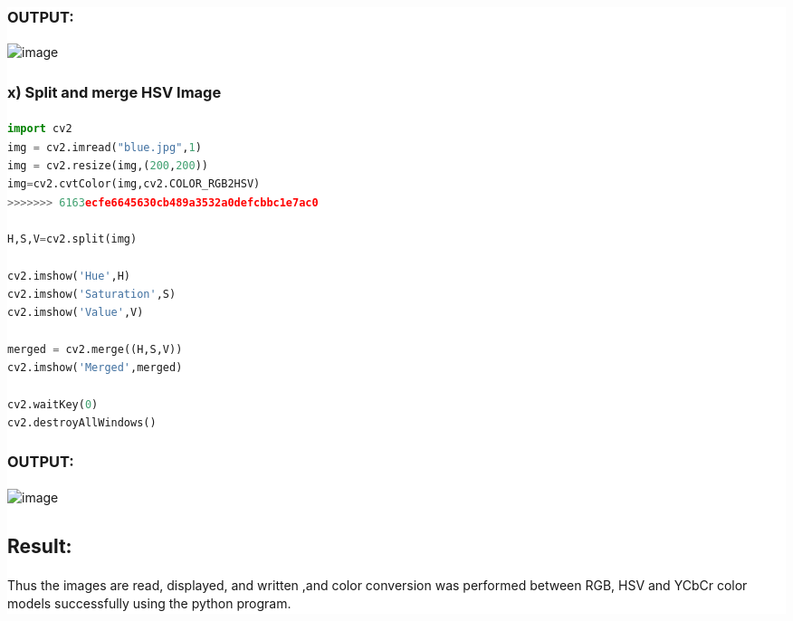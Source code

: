 ### OUTPUT:
![image](https://github.com/KSPandian7/COLOR_CONVERSIONS_OF-IMAGE/assets/113496887/a53e12fa-1319-4799-aba8-c07c59964828)




### x) Split and merge HSV Image
```Python
import cv2
img = cv2.imread("blue.jpg",1)
img = cv2.resize(img,(200,200))
img=cv2.cvtColor(img,cv2.COLOR_RGB2HSV)
>>>>>>> 6163ecfe6645630cb489a3532a0defcbbc1e7ac0

H,S,V=cv2.split(img)

cv2.imshow('Hue',H)
cv2.imshow('Saturation',S)
cv2.imshow('Value',V)

merged = cv2.merge((H,S,V))
cv2.imshow('Merged',merged)

cv2.waitKey(0)
cv2.destroyAllWindows()
```

### OUTPUT:
![image](https://github.com/KSPandian7/COLOR_CONVERSIONS_OF-IMAGE/assets/113496887/558a67b9-d2eb-4e34-a59d-5bc6e4fa4399)


## Result:
Thus the images are read, displayed, and written ,and color conversion was performed between RGB, HSV and YCbCr color models successfully using the python program.
